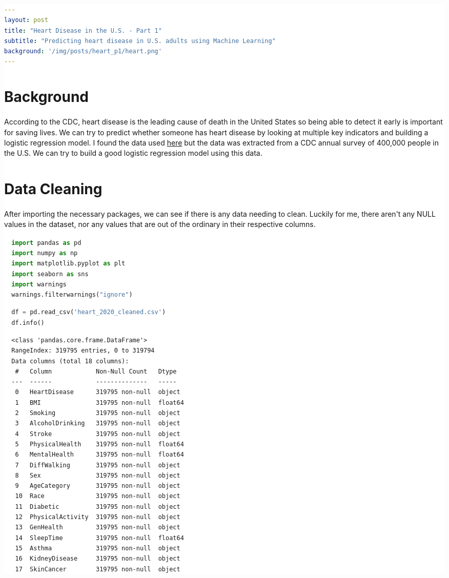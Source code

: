 ```yaml
---
layout: post
title: "Heart Disease in the U.S. - Part 1"
subtitle: "Predicting heart disease in U.S. adults using Machine Learning"
background: '/img/posts/heart_p1/heart.png'
---
```


# Background

According to the CDC, heart disease is the leading cause of death in the United States so being able to detect it early is important for saving lives. We can try to predict whether someone has heart disease by looking at multiple key indicators and building a logistic regression model. I found the data used [here](https://www.kaggle.com/kamilpytlak/personal-key-indicators-of-heart-disease) but the data was extracted from a CDC annual survey of 400,000 people in the U.S. We can try to build a good logistic regression model using this data. 

# Data Cleaning

After importing the necessary packages, we can see if there is any data needing to clean. Luckily for me, there aren't any NULL values in the dataset, nor any values that are out of the ordinary in their respective columns.


```python
  import pandas as pd
  import numpy as np
  import matplotlib.pyplot as plt
  import seaborn as sns
  import warnings
  warnings.filterwarnings("ignore")
```


```python
  df = pd.read_csv('heart_2020_cleaned.csv')
  df.info()
```

      <class 'pandas.core.frame.DataFrame'>
      RangeIndex: 319795 entries, 0 to 319794
      Data columns (total 18 columns):
       #   Column            Non-Null Count   Dtype  
      ---  ------            --------------   -----  
       0   HeartDisease      319795 non-null  object 
       1   BMI               319795 non-null  float64
       2   Smoking           319795 non-null  object 
       3   AlcoholDrinking   319795 non-null  object 
       4   Stroke            319795 non-null  object 
       5   PhysicalHealth    319795 non-null  float64
       6   MentalHealth      319795 non-null  float64
       7   DiffWalking       319795 non-null  object 
       8   Sex               319795 non-null  object 
       9   AgeCategory       319795 non-null  object 
       10  Race              319795 non-null  object 
       11  Diabetic          319795 non-null  object 
       12  PhysicalActivity  319795 non-null  object 
       13  GenHealth         319795 non-null  object 
       14  SleepTime         319795 non-null  float64
       15  Asthma            319795 non-null  object 
       16  KidneyDisease     319795 non-null  object 
       17  SkinCancer        319795 non-null  object 